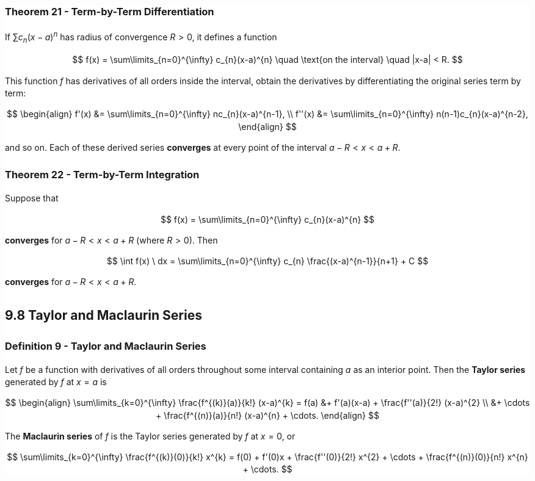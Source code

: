 ### Theorem 21 - Term-by-Term Differentiation

If $\sum\limits c_{n}(x-a)^{n}$ has radius of convergence $R > 0$, it defines a function

$$
f(x) = \sum\limits_{n=0}^{\infty} c_{n}(x-a)^{n} \quad \text{on the interval} \quad |x-a| < R.
$$

This function $f$ has derivatives of all orders inside the interval, obtain the derivatives by differentiating the original series term by term:

$$
\begin{align}
f'(x) &= \sum\limits_{n=0}^{\infty} nc_{n}(x-a)^{n-1}, \\
f''(x) &= \sum\limits_{n=0}^{\infty} n(n-1)c_{n}(x-a)^{n-2},
\end{align}
$$

and so on. Each of these derived series **converges** at every point of the interval
$a - R < x < a + R$.

### Theorem 22 - Term-by-Term Integration

Suppose that

$$
f(x) = \sum\limits_{n=0}^{\infty} c_{n}(x-a)^{n}
$$

**converges** for $a - R < x < a + R$ (where $R > 0$). Then

$$
\int f(x) \ dx = \sum\limits_{n=0}^{\infty} c_{n} \frac{(x-a)^{n-1}}{n+1} + C
$$

**converges** for $a - R < x < a + R$.

## 9.8 Taylor and Maclaurin Series

### Definition 9 - Taylor and Maclaurin Series

Let $f$ be a function with derivatives of all orders throughout some interval containing $a$ as an interior point. Then the **Taylor series** generated by $f$ at $x = a$ is

$$
\begin{align}
\sum\limits_{k=0}^{\infty} \frac{f^{(k)}(a)}{k!} (x-a)^{k} = f(a) &+ f'(a)(x-a) + \frac{f''(a)}{2!} (x-a)^{2} \\
&+ \cdots + \frac{f^{(n)}(a)}{n!} (x-a)^{n} + \cdots.
\end{align}
$$

The **Maclaurin series** of $f$ is the Taylor series generated by $f$ at $x=0$, or

$$
\sum\limits_{k=0}^{\infty} \frac{f^{(k)}(0)}{k!} x^{k} = f(0) + f'(0)x + \frac{f''(0)}{2!} x^{2} + \cdots + \frac{f^{(n)}(0)}{n!} x^{n} + \cdots.
$$
